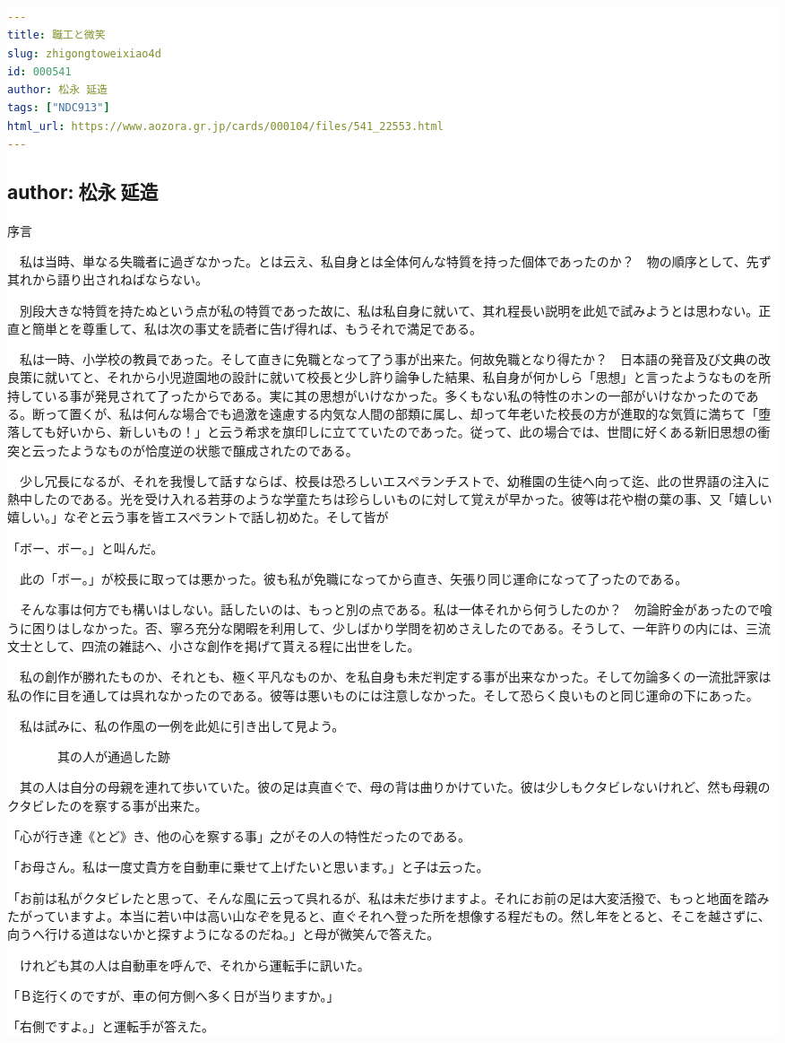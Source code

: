 ```yaml
---
title: 職工と微笑
slug: zhigongtoweixiao4d
id: 000541
author: 松永 延造
tags: ["NDC913"]
html_url: https://www.aozora.gr.jp/cards/000104/files/541_22553.html
---
```


## author: 松永 延造

序言



　私は当時、単なる失職者に過ぎなかった。とは云え、私自身とは全体何んな特質を持った個体であったのか？　物の順序として、先ず其れから語り出されねばならない。

　別段大きな特質を持たぬという点が私の特質であった故に、私は私自身に就いて、其れ程長い説明を此処で試みようとは思わない。正直と簡単とを尊重して、私は次の事丈を読者に告げ得れば、もうそれで満足である。

　私は一時、小学校の教員であった。そして直きに免職となって了う事が出来た。何故免職となり得たか？　日本語の発音及び文典の改良策に就いてと、それから小児遊園地の設計に就いて校長と少し許り論争した結果、私自身が何かしら「思想」と言ったようなものを所持している事が発見されて了ったからである。実に其の思想がいけなかった。多くもない私の特性のホンの一部がいけなかったのである。断って置くが、私は何んな場合でも過激を遠慮する内気な人間の部類に属し、却って年老いた校長の方が進取的な気質に満ちて「堕落しても好いから、新しいもの！」と云う希求を旗印しに立てていたのであった。従って、此の場合では、世間に好くある新旧思想の衝突と云ったようなものが恰度逆の状態で醸成されたのである。

　少し冗長になるが、それを我慢して話すならば、校長は恐ろしいエスペランチストで、幼稚園の生徒へ向って迄、此の世界語の注入に熱中したのである。光を受け入れる若芽のような学童たちは珍らしいものに対して覚えが早かった。彼等は花や樹の葉の事、又「嬉しい嬉しい。」なぞと云う事を皆エスペラントで話し初めた。そして皆が

「ボー、ボー。」と叫んだ。

　此の「ボー。」が校長に取っては悪かった。彼も私が免職になってから直き、矢張り同じ運命になって了ったのである。

　そんな事は何方でも構いはしない。話したいのは、もっと別の点である。私は一体それから何うしたのか？　勿論貯金があったので喰うに困りはしなかった。否、寧ろ充分な閑暇を利用して、少しばかり学問を初めさえしたのである。そうして、一年許りの内には、三流文士として、四流の雑誌へ、小さな創作を掲げて貰える程に出世をした。

　私の創作が勝れたものか、それとも、極く平凡なものか、を私自身も未だ判定する事が出来なかった。そして勿論多くの一流批評家は私の作に目を通しては呉れなかったのである。彼等は悪いものには注意しなかった。そして恐らく良いものと同じ運命の下にあった。

　私は試みに、私の作風の一例を此処に引き出して見よう。



　　　　其の人が通過した跡



　其の人は自分の母親を連れて歩いていた。彼の足は真直ぐで、母の背は曲りかけていた。彼は少しもクタビレないけれど、然も母親のクタビレたのを察する事が出来た。

「心が行き達《とど》き、他の心を察する事」之がその人の特性だったのである。

「お母さん。私は一度丈貴方を自動車に乗せて上げたいと思います。」と子は云った。

「お前は私がクタビレたと思って、そんな風に云って呉れるが、私は未だ歩けますよ。それにお前の足は大変活撥で、もっと地面を踏みたがっていますよ。本当に若い中は高い山なぞを見ると、直ぐそれへ登った所を想像する程だもの。然し年をとると、そこを越さずに、向うへ行ける道はないかと探すようになるのだね。」と母が微笑んで答えた。

　けれども其の人は自動車を呼んで、それから運転手に訊いた。

「Ｂ迄行くのですが、車の何方側へ多く日が当りますか。」

「右側ですよ。」と運転手が答えた。
